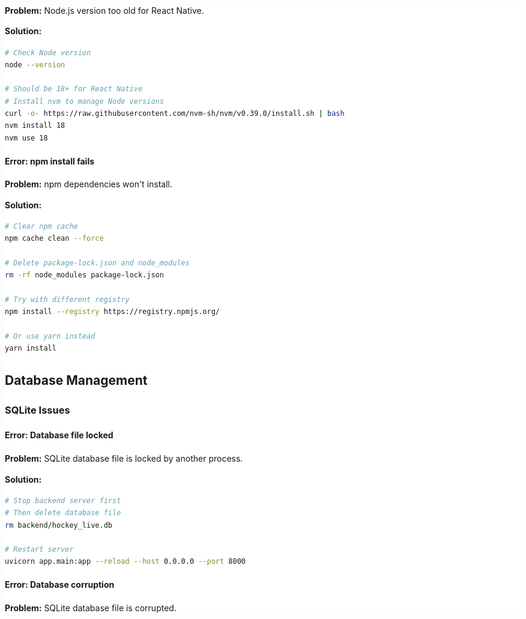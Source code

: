 **Problem:** Node.js version too old for React Native.

**Solution:**
```bash
# Check Node version
node --version

# Should be 18+ for React Native
# Install nvm to manage Node versions
curl -o- https://raw.githubusercontent.com/nvm-sh/nvm/v0.39.0/install.sh | bash
nvm install 18
nvm use 18
```

#### Error: npm install fails

**Problem:** npm dependencies won't install.

**Solution:**
```bash
# Clear npm cache
npm cache clean --force

# Delete package-lock.json and node_modules
rm -rf node_modules package-lock.json

# Try with different registry
npm install --registry https://registry.npmjs.org/

# Or use yarn instead
yarn install
```

## Database Management

### SQLite Issues

#### Error: Database file locked

**Problem:** SQLite database file is locked by another process.

**Solution:**
```bash
# Stop backend server first
# Then delete database file
rm backend/hockey_live.db

# Restart server
uvicorn app.main:app --reload --host 0.0.0.0 --port 8000
```

#### Error: Database corruption

**Problem:** SQLite database file is corrupted.
